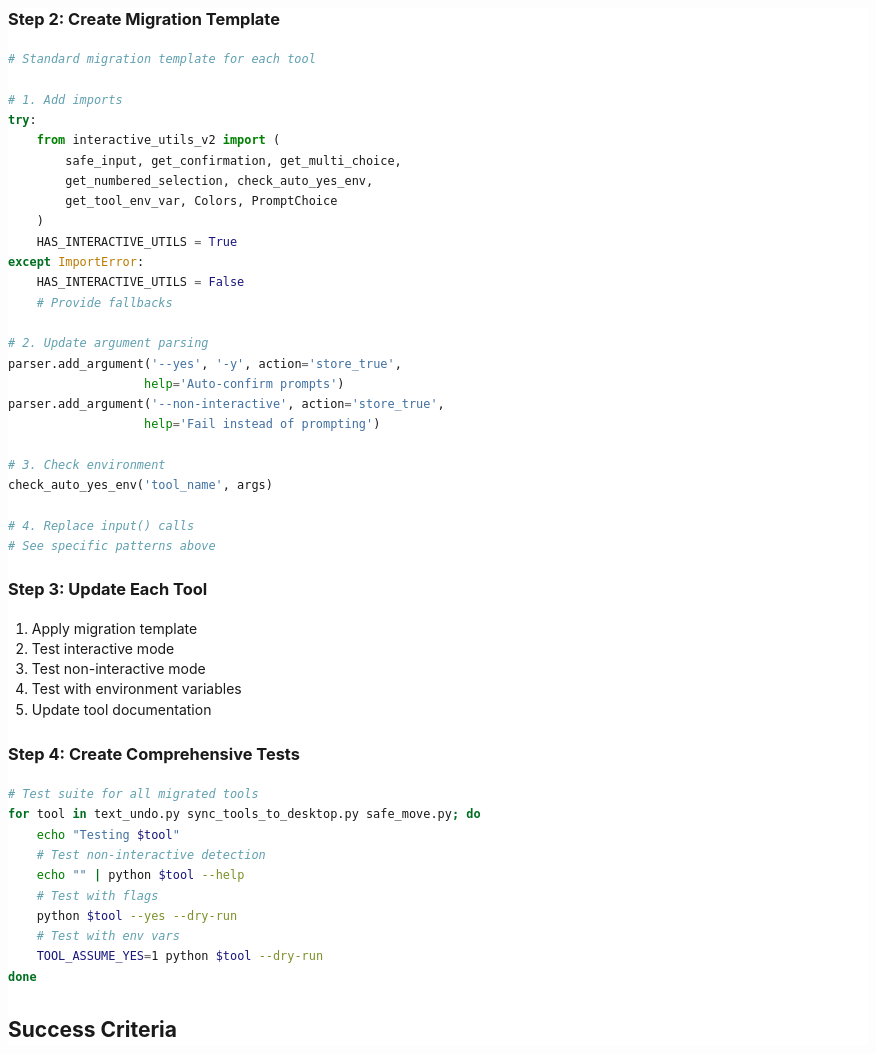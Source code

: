 ### Step 2: Create Migration Template
```python
# Standard migration template for each tool

# 1. Add imports
try:
    from interactive_utils_v2 import (
        safe_input, get_confirmation, get_multi_choice,
        get_numbered_selection, check_auto_yes_env,
        get_tool_env_var, Colors, PromptChoice
    )
    HAS_INTERACTIVE_UTILS = True
except ImportError:
    HAS_INTERACTIVE_UTILS = False
    # Provide fallbacks
    
# 2. Update argument parsing
parser.add_argument('--yes', '-y', action='store_true',
                   help='Auto-confirm prompts')
parser.add_argument('--non-interactive', action='store_true',
                   help='Fail instead of prompting')

# 3. Check environment
check_auto_yes_env('tool_name', args)

# 4. Replace input() calls
# See specific patterns above
```

### Step 3: Update Each Tool
1. Apply migration template
2. Test interactive mode
3. Test non-interactive mode
4. Test with environment variables
5. Update tool documentation

### Step 4: Create Comprehensive Tests
```bash
# Test suite for all migrated tools
for tool in text_undo.py sync_tools_to_desktop.py safe_move.py; do
    echo "Testing $tool"
    # Test non-interactive detection
    echo "" | python $tool --help
    # Test with flags
    python $tool --yes --dry-run
    # Test with env vars
    TOOL_ASSUME_YES=1 python $tool --dry-run
done
```

## Success Criteria
